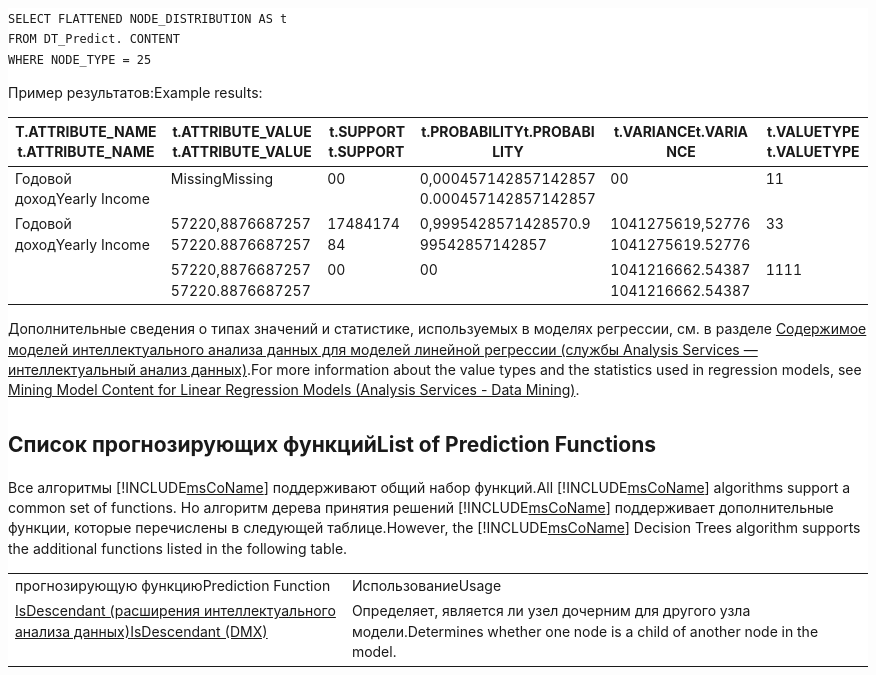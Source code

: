```  
SELECT FLATTENED NODE_DISTRIBUTION AS t  
FROM DT_Predict. CONTENT  
WHERE NODE_TYPE = 25  
```  
  
 <span data-ttu-id="5b147-273">Пример результатов:</span><span class="sxs-lookup"><span data-stu-id="5b147-273">Example results:</span></span>  
  
|<span data-ttu-id="5b147-274">T.ATTRIBUTE_NAME</span><span class="sxs-lookup"><span data-stu-id="5b147-274">t.ATTRIBUTE_NAME</span></span>|<span data-ttu-id="5b147-275">t.ATTRIBUTE_VALUE</span><span class="sxs-lookup"><span data-stu-id="5b147-275">t.ATTRIBUTE_VALUE</span></span>|<span data-ttu-id="5b147-276">t.SUPPORT</span><span class="sxs-lookup"><span data-stu-id="5b147-276">t.SUPPORT</span></span>|<span data-ttu-id="5b147-277">t.PROBABILITY</span><span class="sxs-lookup"><span data-stu-id="5b147-277">t.PROBABILITY</span></span>|<span data-ttu-id="5b147-278">t.VARIANCE</span><span class="sxs-lookup"><span data-stu-id="5b147-278">t.VARIANCE</span></span>|<span data-ttu-id="5b147-279">t.VALUETYPE</span><span class="sxs-lookup"><span data-stu-id="5b147-279">t.VALUETYPE</span></span>|  
|-----------------------|------------------------|---------------|-------------------|----------------|-----------------|  
|<span data-ttu-id="5b147-280">Годовой доход</span><span class="sxs-lookup"><span data-stu-id="5b147-280">Yearly Income</span></span>|<span data-ttu-id="5b147-281">Missing</span><span class="sxs-lookup"><span data-stu-id="5b147-281">Missing</span></span>|<span data-ttu-id="5b147-282">0</span><span class="sxs-lookup"><span data-stu-id="5b147-282">0</span></span>|<span data-ttu-id="5b147-283">0,000457142857142857</span><span class="sxs-lookup"><span data-stu-id="5b147-283">0.000457142857142857</span></span>|<span data-ttu-id="5b147-284">0</span><span class="sxs-lookup"><span data-stu-id="5b147-284">0</span></span>|<span data-ttu-id="5b147-285">1</span><span class="sxs-lookup"><span data-stu-id="5b147-285">1</span></span>|  
|<span data-ttu-id="5b147-286">Годовой доход</span><span class="sxs-lookup"><span data-stu-id="5b147-286">Yearly Income</span></span>|<span data-ttu-id="5b147-287">57220,8876687257</span><span class="sxs-lookup"><span data-stu-id="5b147-287">57220.8876687257</span></span>|<span data-ttu-id="5b147-288">17484</span><span class="sxs-lookup"><span data-stu-id="5b147-288">17484</span></span>|<span data-ttu-id="5b147-289">0,999542857142857</span><span class="sxs-lookup"><span data-stu-id="5b147-289">0.999542857142857</span></span>|<span data-ttu-id="5b147-290">1041275619,52776</span><span class="sxs-lookup"><span data-stu-id="5b147-290">1041275619.52776</span></span>|<span data-ttu-id="5b147-291">3</span><span class="sxs-lookup"><span data-stu-id="5b147-291">3</span></span>|  
||<span data-ttu-id="5b147-292">57220,8876687257</span><span class="sxs-lookup"><span data-stu-id="5b147-292">57220.8876687257</span></span>|<span data-ttu-id="5b147-293">0</span><span class="sxs-lookup"><span data-stu-id="5b147-293">0</span></span>|<span data-ttu-id="5b147-294">0</span><span class="sxs-lookup"><span data-stu-id="5b147-294">0</span></span>|<span data-ttu-id="5b147-295">1041216662.54387</span><span class="sxs-lookup"><span data-stu-id="5b147-295">1041216662.54387</span></span>|<span data-ttu-id="5b147-296">11</span><span class="sxs-lookup"><span data-stu-id="5b147-296">11</span></span>|  
  
 <span data-ttu-id="5b147-297">Дополнительные сведения о типах значений и статистике, используемых в моделях регрессии, см. в разделе [Содержимое моделей интеллектуального анализа данных для моделей линейной регрессии (службы Analysis Services — интеллектуальный анализ данных)](mining-model-content-for-linear-regression-models-analysis-services-data-mining.md).</span><span class="sxs-lookup"><span data-stu-id="5b147-297">For more information about the value types and the statistics used in regression models, see [Mining Model Content for Linear Regression Models &#40;Analysis Services - Data Mining&#41;](mining-model-content-for-linear-regression-models-analysis-services-data-mining.md).</span></span>  
  
## <a name="list-of-prediction-functions"></a><span data-ttu-id="5b147-298">Список прогнозирующих функций</span><span class="sxs-lookup"><span data-stu-id="5b147-298">List of Prediction Functions</span></span>  
 <span data-ttu-id="5b147-299">Все алгоритмы [!INCLUDE[msCoName](../../includes/msconame-md.md)] поддерживают общий набор функций.</span><span class="sxs-lookup"><span data-stu-id="5b147-299">All [!INCLUDE[msCoName](../../includes/msconame-md.md)] algorithms support a common set of functions.</span></span> <span data-ttu-id="5b147-300">Но алгоритм дерева принятия решений [!INCLUDE[msCoName](../../includes/msconame-md.md)] поддерживает дополнительные функции, которые перечислены в следующей таблице.</span><span class="sxs-lookup"><span data-stu-id="5b147-300">However, the [!INCLUDE[msCoName](../../includes/msconame-md.md)] Decision Trees algorithm supports the additional functions listed in the following table.</span></span>  
  
|||  
|-|-|  
|<span data-ttu-id="5b147-301">прогнозирующую функцию</span><span class="sxs-lookup"><span data-stu-id="5b147-301">Prediction Function</span></span>|<span data-ttu-id="5b147-302">Использование</span><span class="sxs-lookup"><span data-stu-id="5b147-302">Usage</span></span>|  
|[<span data-ttu-id="5b147-303">IsDescendant (расширения интеллектуального анализа данных)</span><span class="sxs-lookup"><span data-stu-id="5b147-303">IsDescendant &#40;DMX&#41;</span></span>](/sql/dmx/isdescendant-dmx)|<span data-ttu-id="5b147-304">Определяет, является ли узел дочерним для другого узла модели.</span><span class="sxs-lookup"><span data-stu-id="5b147-304">Determines whether one node is a child of another node in the model.</span></span>|  